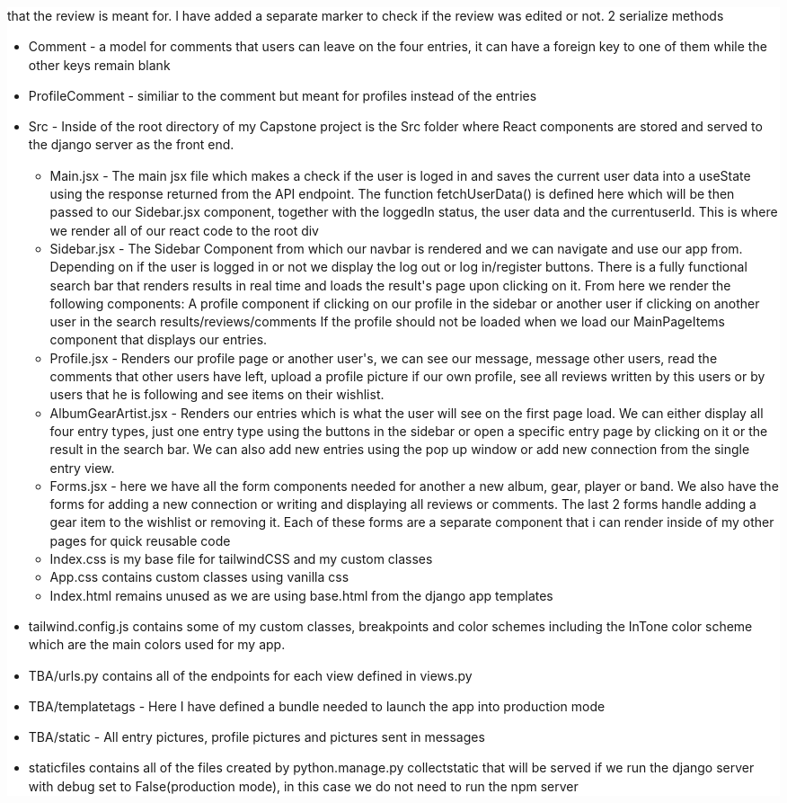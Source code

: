   that the review is meant for. I have added a separate marker to check if the review was edited or not. 2 serialize methods
  * Comment - a model for comments that users can leave on the four entries, it can have a foreign key to one of them while the other keys remain blank
  * ProfileComment - similiar to the comment but meant for profiles instead of the entries


* Src - Inside of the root directory of my Capstone project is the Src folder where React components are stored and served to the django server as the front end.
  * Main.jsx - The main jsx file which makes a check if the user is loged in and saves the current user data into a useState using the response returned from the API endpoint. The function fetchUserData() is 
  defined here which will be then passed to our Sidebar.jsx component, together with the loggedIn status, the user data and the currentuserId. This is where we render all of our react code to the root div
  * Sidebar.jsx - The Sidebar Component from which our navbar is rendered and we can navigate and use our app from. Depending on if the user is logged in or not we display the log out or log in/register buttons.
  There is a fully functional search bar that renders results in real time and loads the result's page upon clicking on it. From here we render the following components: A profile component if clicking on our profile
  in the sidebar or another user if clicking on another user in the search results/reviews/comments
  If the profile should not be loaded when we load our MainPageItems component that displays our entries.
  * Profile.jsx - Renders our profile page or another user's, we can see our message, message other users, read the comments that other users have left, upload a profile picture if our own profile, see all reviews written
  by this users or by users that he is following and see items on their wishlist.
  * AlbumGearArtist.jsx - Renders our entries which is what the user will see on the first page load. We can either display all four entry types, just one entry type using the buttons in the sidebar or open a specific
  entry page by clicking on it or the result in the search bar. We can also add new entries using the pop up window or add new connection from the single entry view.
  * Forms.jsx - here we have all the form components needed for another a new album, gear, player or band. We also have the forms for adding a new connection or writing and displaying all reviews or comments. The last 2
  forms handle adding a gear item to the wishlist or removing it.
  Each of these forms are a separate component that i can render inside of my other pages for quick reusable code
  * Index.css is my base file for tailwindCSS and my custom classes
  * App.css contains custom classes using vanilla css
  * Index.html remains unused as we are using base.html from the django app templates

* tailwind.config.js contains some of my custom classes, breakpoints and color schemes including the InTone color scheme which are the main colors used for my app.
* TBA/urls.py contains all of the endpoints for each view defined in views.py
* TBA/templatetags - Here I have defined a bundle needed to launch the app into production mode
* TBA/static - All entry pictures, profile pictures and pictures sent in messages

* staticfiles contains all of the files created by python.manage.py collectstatic that will be served if we run the django server with debug set to False(production mode), in this case we do not need to run the npm server
